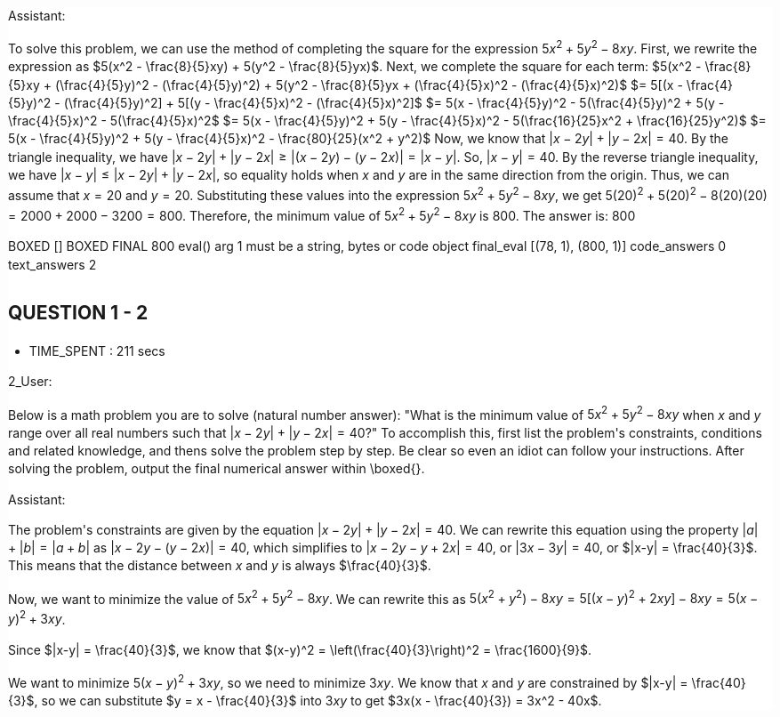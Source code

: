 Assistant:

 To solve this problem, we can use the method of completing the square for the expression $5x^2+5y^2-8xy$.
First, we rewrite the expression as $5(x^2 - \frac{8}{5}xy) + 5(y^2 - \frac{8}{5}yx)$.
Next, we complete the square for each term:
$5(x^2 - \frac{8}{5}xy + (\frac{4}{5}y)^2 - (\frac{4}{5}y)^2) + 5(y^2 - \frac{8}{5}yx + (\frac{4}{5}x)^2 - (\frac{4}{5}x)^2)$
$= 5[(x - \frac{4}{5}y)^2 - (\frac{4}{5}y)^2] + 5[(y - \frac{4}{5}x)^2 - (\frac{4}{5}x)^2]$
$= 5(x - \frac{4}{5}y)^2 - 5(\frac{4}{5}y)^2 + 5(y - \frac{4}{5}x)^2 - 5(\frac{4}{5}x)^2$
$= 5(x - \frac{4}{5}y)^2 + 5(y - \frac{4}{5}x)^2 - 5(\frac{16}{25}x^2 + \frac{16}{25}y^2)$
$= 5(x - \frac{4}{5}y)^2 + 5(y - \frac{4}{5}x)^2 - \frac{80}{25}(x^2 + y^2)$
Now, we know that $|x-2y| + |y-2x| = 40$. By the triangle inequality, we have $|x-2y| + |y-2x| \geq |(x-2y) - (y-2x)| = |x-y|$. So, $|x-y| = 40$.
By the reverse triangle inequality, we have $|x-y| \leq |x-2y| + |y-2x|$, so equality holds when $x$ and $y$ are in the same direction from the origin.
Thus, we can assume that $x = 20$ and $y = 20$. Substituting these values into the expression $5x^2+5y^2-8xy$, we get
$5(20)^2 + 5(20)^2 - 8(20)(20) = 2000 + 2000 - 3200 = 800$.
Therefore, the minimum value of $5x^2+5y^2-8xy$ is 800. The answer is: $800$

BOXED []
BOXED FINAL 800
eval() arg 1 must be a string, bytes or code object final_eval
[(78, 1), (800, 1)]
code_answers 0 text_answers 2



## QUESTION 1 - 2 
- TIME_SPENT : 211 secs

2_User:

Below is a math problem you are to solve (natural number answer):
"What is the minimum value of $5x^2+5y^2-8xy$ when $x$ and $y$ range over all real numbers such that $|x-2y| + |y-2x| = 40$?"
To accomplish this, first list the problem's constraints, conditions and related knowledge, and thens solve the problem step by step. Be clear so even an idiot can follow your instructions. After solving the problem, output the final numerical answer within \boxed{}.

Assistant:

 The problem's constraints are given by the equation $|x-2y| + |y-2x| = 40$. We can rewrite this equation using the property $|a| + |b| = |a+b|$ as $|x-2y - (y-2x)| = 40$, which simplifies to $|x-2y - y + 2x| = 40$, or $|3x - 3y| = 40$, or $|x-y| = \frac{40}{3}$. This means that the distance between $x$ and $y$ is always $\frac{40}{3}$.

Now, we want to minimize the value of $5x^2+5y^2-8xy$. We can rewrite this as $5(x^2+y^2) - 8xy = 5[(x-y)^2 + 2xy] - 8xy = 5(x-y)^2 + 3xy$.

Since $|x-y| = \frac{40}{3}$, we know that $(x-y)^2 = \left(\frac{40}{3}\right)^2 = \frac{1600}{9}$.

We want to minimize $5(x-y)^2 + 3xy$, so we need to minimize $3xy$. We know that $x$ and $y$ are constrained by $|x-y| = \frac{40}{3}$, so we can substitute $y = x - \frac{40}{3}$ into $3xy$ to get $3x(x - \frac{40}{3}) = 3x^2 - 40x$.
